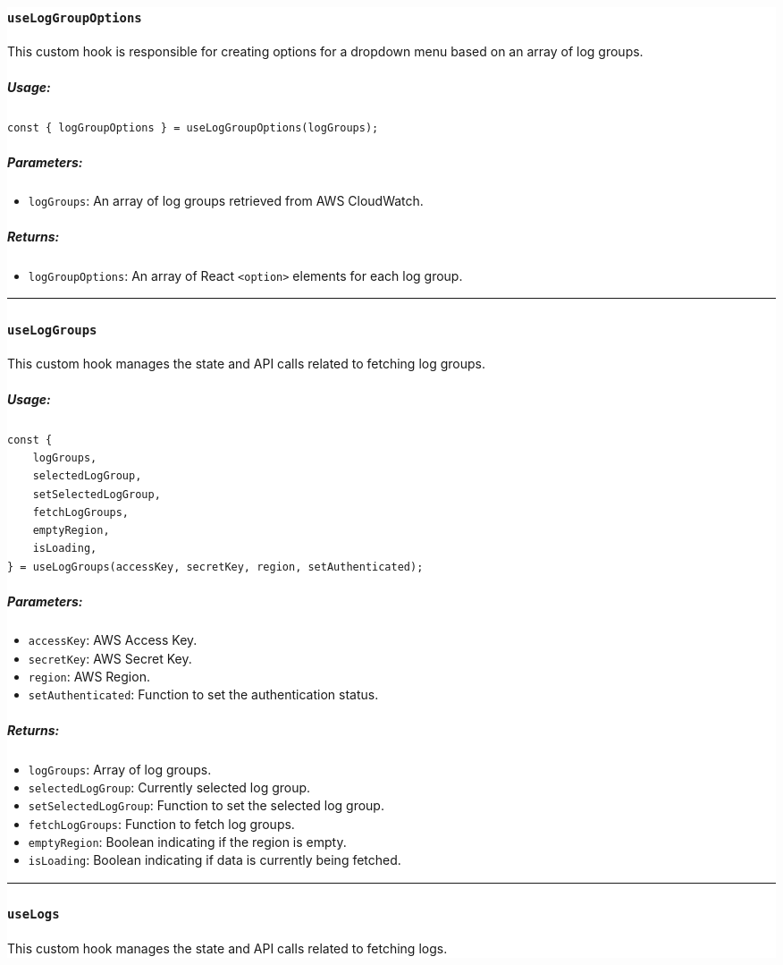 ### `useLogGroupOptions`

This custom hook is responsible for creating options for a dropdown menu based on an array of log groups.

##### Usage:

`const { logGroupOptions } = useLogGroupOptions(logGroups);`

##### Parameters:

- `logGroups`: An array of log groups retrieved from AWS CloudWatch.

##### Returns:

- `logGroupOptions`: An array of React `<option>` elements for each log group.

---
### `useLogGroups`

This custom hook manages the state and API calls related to fetching log groups.

##### Usage:

```
const {   
	logGroups,
	selectedLogGroup,
	setSelectedLogGroup,
	fetchLogGroups,
	emptyRegion,
	isLoading, 
} = useLogGroups(accessKey, secretKey, region, setAuthenticated);
```

##### Parameters:

- `accessKey`: AWS Access Key.
- `secretKey`: AWS Secret Key.
- `region`: AWS Region.
- `setAuthenticated`: Function to set the authentication status.

##### Returns:

- `logGroups`: Array of log groups.
- `selectedLogGroup`: Currently selected log group.
- `setSelectedLogGroup`: Function to set the selected log group.
- `fetchLogGroups`: Function to fetch log groups.
- `emptyRegion`: Boolean indicating if the region is empty.
- `isLoading`: Boolean indicating if data is currently being fetched.

---
### `useLogs`

This custom hook manages the state and API calls related to fetching logs.
